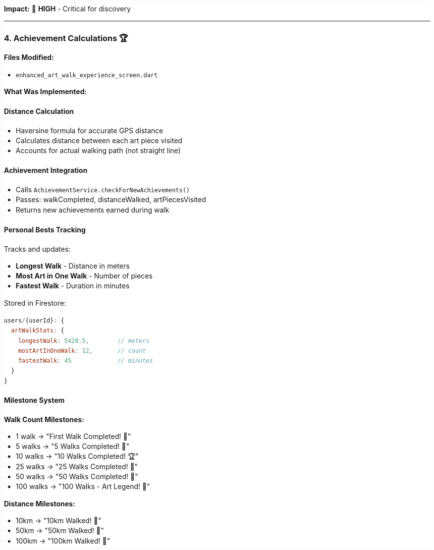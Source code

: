**Impact:** 🚀 **HIGH** - Critical for discovery

---

### 4. **Achievement Calculations** 🏆

**Files Modified:**

- `enhanced_art_walk_experience_screen.dart`

**What Was Implemented:**

#### **Distance Calculation**

- Haversine formula for accurate GPS distance
- Calculates distance between each art piece visited
- Accounts for actual walking path (not straight line)

#### **Achievement Integration**

- Calls `AchievementService.checkForNewAchievements()`
- Passes: walkCompleted, distanceWalked, artPiecesVisited
- Returns new achievements earned during walk

#### **Personal Bests Tracking**

Tracks and updates:

- **Longest Walk** - Distance in meters
- **Most Art in One Walk** - Number of pieces
- **Fastest Walk** - Duration in minutes

Stored in Firestore:

```javascript
users/{userId}: {
  artWalkStats: {
    longestWalk: 5420.5,        // meters
    mostArtInOneWalk: 12,       // count
    fastestWalk: 45             // minutes
  }
}
```

#### **Milestone System**

**Walk Count Milestones:**

- 1 walk → "First Walk Completed! 🎉"
- 5 walks → "5 Walks Completed! 🌟"
- 10 walks → "10 Walks Completed! 🏆"
- 25 walks → "25 Walks Completed! 🎨"
- 50 walks → "50 Walks Completed! 👑"
- 100 walks → "100 Walks - Art Legend! 🌈"

**Distance Milestones:**

- 10km → "10km Walked! 🚶"
- 50km → "50km Walked! 🏃"
- 100km → "100km Walked! 🎯"
